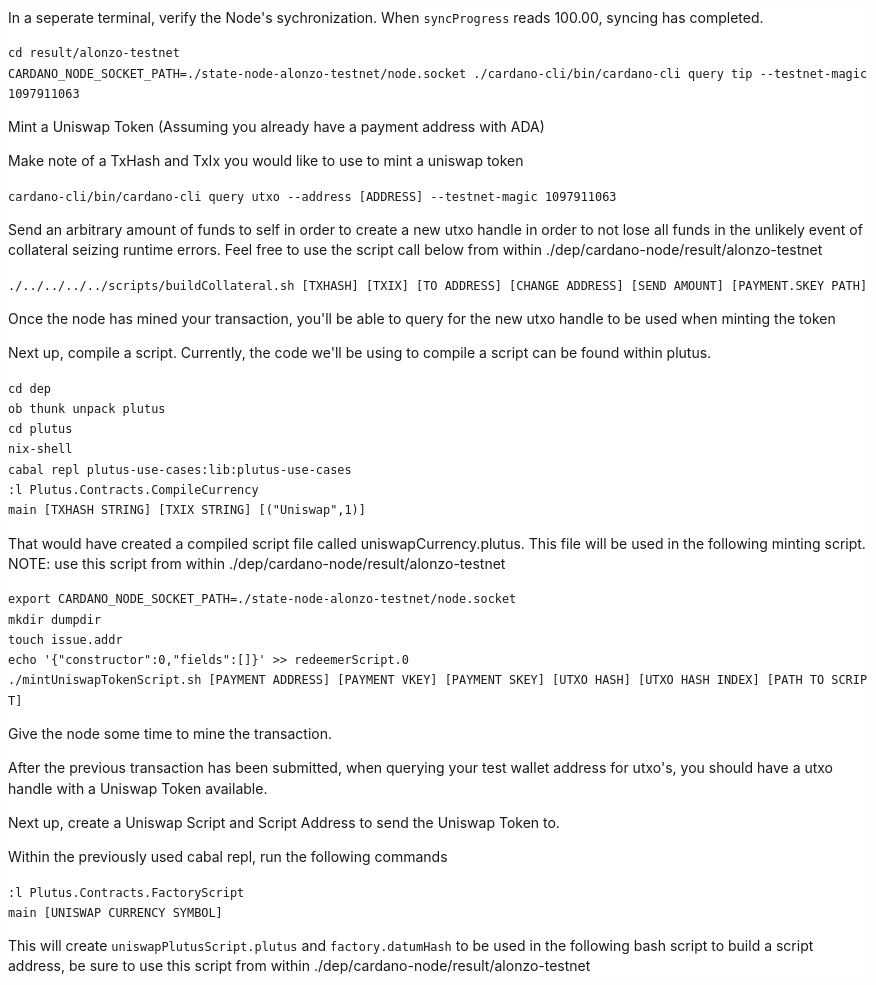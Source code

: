 In a seperate terminal, verify the Node's sychronization. When `syncProgress` reads 100.00, syncing has completed.
```
cd result/alonzo-testnet
CARDANO_NODE_SOCKET_PATH=./state-node-alonzo-testnet/node.socket ./cardano-cli/bin/cardano-cli query tip --testnet-magic 1097911063
```

Mint a Uniswap Token (Assuming you already have a payment address with ADA)

Make note of a TxHash and TxIx you would like to use to mint a uniswap token
```
cardano-cli/bin/cardano-cli query utxo --address [ADDRESS] --testnet-magic 1097911063
```

Send an arbitrary amount of funds to self in order to create a new utxo handle in order to not lose all funds in the unlikely event of collateral seizing runtime errors. Feel free to use the script call below from within ./dep/cardano-node/result/alonzo-testnet
```
./../../../../scripts/buildCollateral.sh [TXHASH] [TXIX] [TO ADDRESS] [CHANGE ADDRESS] [SEND AMOUNT] [PAYMENT.SKEY PATH]
```
Once the node has mined your transaction, you'll be able to query for the new utxo handle to be used when minting the token

Next up, compile a script. Currently, the code we'll be using to compile a script can be found within plutus.

```
cd dep
ob thunk unpack plutus
cd plutus
nix-shell
cabal repl plutus-use-cases:lib:plutus-use-cases
:l Plutus.Contracts.CompileCurrency
main [TXHASH STRING] [TXIX STRING] [("Uniswap",1)]
```

That would have created a compiled script file called uniswapCurrency.plutus. This file will be used in the following minting script. NOTE: use this script from within ./dep/cardano-node/result/alonzo-testnet
```
export CARDANO_NODE_SOCKET_PATH=./state-node-alonzo-testnet/node.socket
mkdir dumpdir
touch issue.addr
echo '{"constructor":0,"fields":[]}' >> redeemerScript.0
./mintUniswapTokenScript.sh [PAYMENT ADDRESS] [PAYMENT VKEY] [PAYMENT SKEY] [UTXO HASH] [UTXO HASH INDEX] [PATH TO SCRIPT]
```

Give the node some time to mine the transaction.

After the previous transaction has been submitted, when querying your test wallet address for utxo's, you should have a utxo handle with a Uniswap Token available.

Next up, create a Uniswap Script and Script Address to send the Uniswap Token to.

Within the previously used cabal repl, run the following commands
```
:l Plutus.Contracts.FactoryScript
main [UNISWAP CURRENCY SYMBOL]
```
This will create `uniswapPlutusScript.plutus` and `factory.datumHash` to be used in the following bash script to build a script address, be sure to use this script from within ./dep/cardano-node/result/alonzo-testnet
